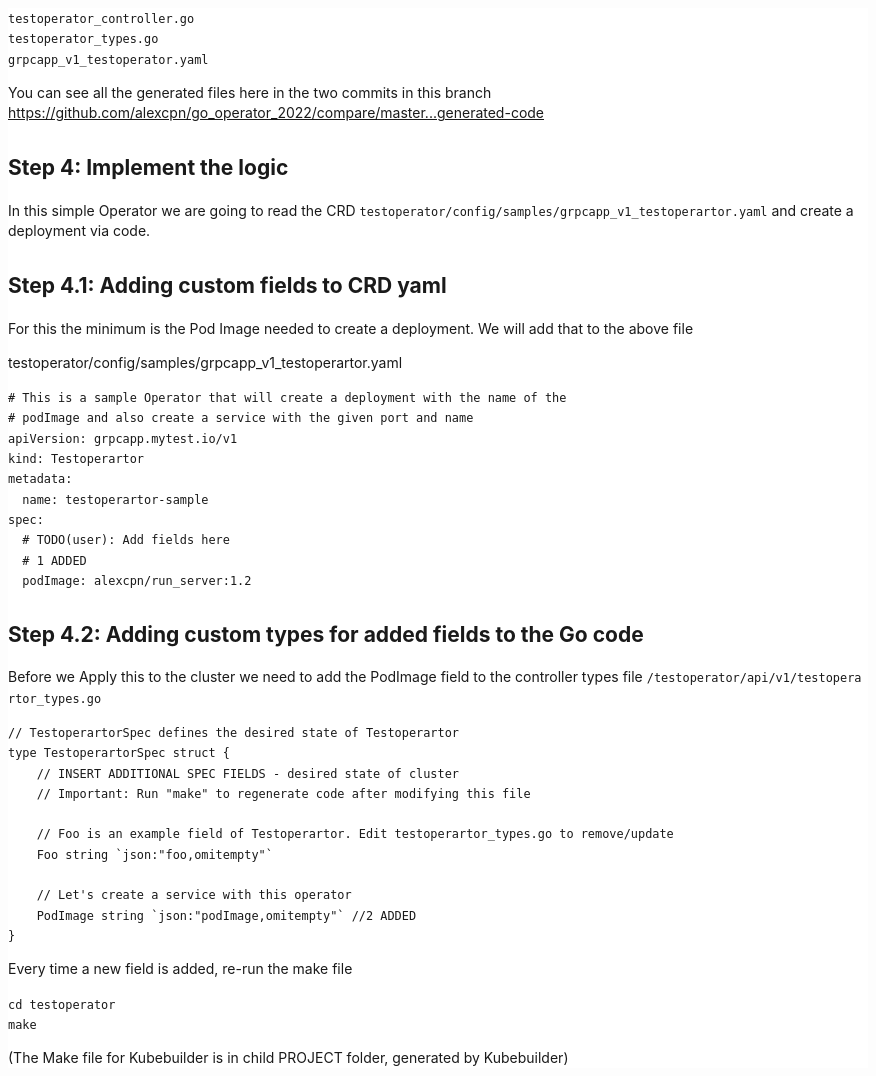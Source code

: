 ```
testoperator_controller.go
testoperator_types.go
grpcapp_v1_testoperator.yaml
```
You can see all the generated files here in the two commits in this branch
https://github.com/alexcpn/go_operator_2022/compare/master...generated-code
## Step 4: Implement the logic

In this simple Operator we are going to read the CRD `testoperator/config/samples/grpcapp_v1_testoperartor.yaml` and create a deployment via code.

## Step 4.1: Adding custom fields to CRD yaml
For this the minimum is  the Pod Image needed to create a deployment. We will add that to the above file

testoperator/config/samples/grpcapp_v1_testoperartor.yaml
```
# This is a sample Operator that will create a deployment with the name of the 
# podImage and also create a service with the given port and name
apiVersion: grpcapp.mytest.io/v1
kind: Testoperartor
metadata:
  name: testoperartor-sample
spec:
  # TODO(user): Add fields here
  # 1 ADDED
  podImage: alexcpn/run_server:1.2
  ```

## Step 4.2: Adding custom types for added fields to the Go code

Before we Apply this to the cluster we need to add the PodImage field to the controller types file `/testoperator/api/v1/testoperartor_types.go`
```
// TestoperartorSpec defines the desired state of Testoperartor
type TestoperartorSpec struct {
	// INSERT ADDITIONAL SPEC FIELDS - desired state of cluster
	// Important: Run "make" to regenerate code after modifying this file

	// Foo is an example field of Testoperartor. Edit testoperartor_types.go to remove/update
	Foo string `json:"foo,omitempty"`

	// Let's create a service with this operator
	PodImage string `json:"podImage,omitempty"` //2 ADDED
}
```
Every time a new field is added, re-run the make file 

```
cd testoperator
make
```
(The Make file for Kubebuilder is in child PROJECT folder, generated by Kubebuilder)
